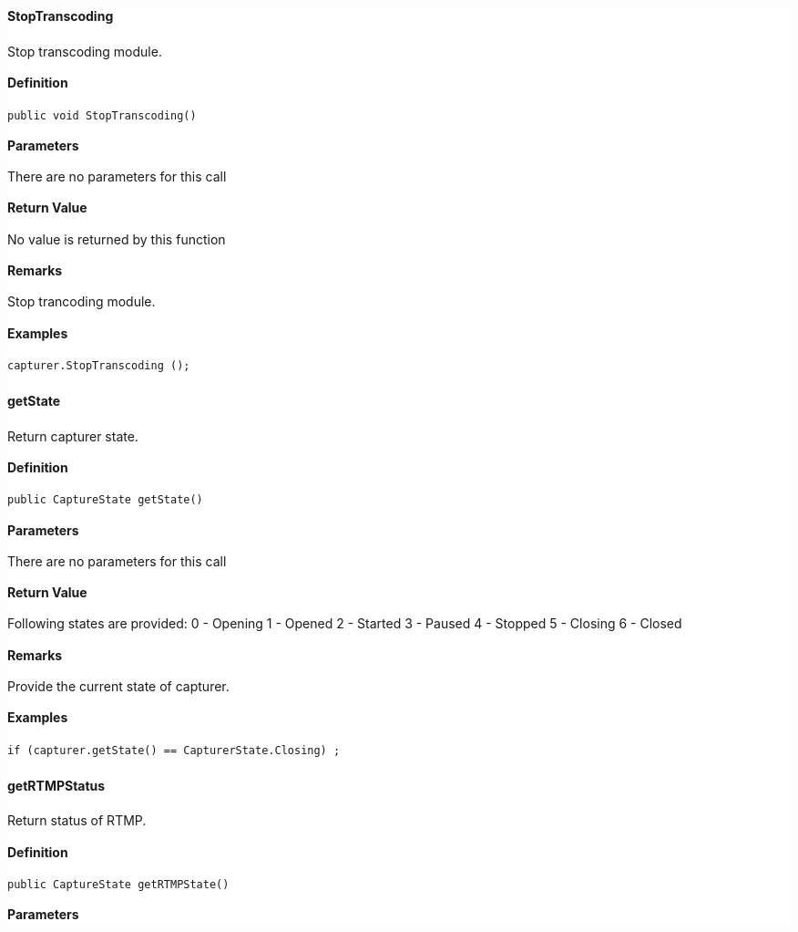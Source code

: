 #### StopTranscoding
Stop transcoding module.

**Definition**

    public void StopTranscoding()

**Parameters**
 
There are no parameters for this call

**Return Value**
 
No value is returned by this function

**Remarks**
 
Stop trancoding module.

**Examples** 

    capturer.StopTranscoding ();

#### getState
Return capturer state. 

**Definition**

    public CaptureState getState()

**Parameters**
 
There are no parameters for this call

**Return Value**
 
Following states are provided: 
0	- Opening
1	- Opened
2	- Started
3	- Paused
4	- Stopped
5	- Closing
6	- Closed

**Remarks**
 
Provide the current state of capturer.

**Examples**

    if (capturer.getState() == CapturerState.Closing) ;

#### getRTMPStatus
Return status of RTMP.

**Definition**

    public CaptureState getRTMPState()

**Parameters**
 